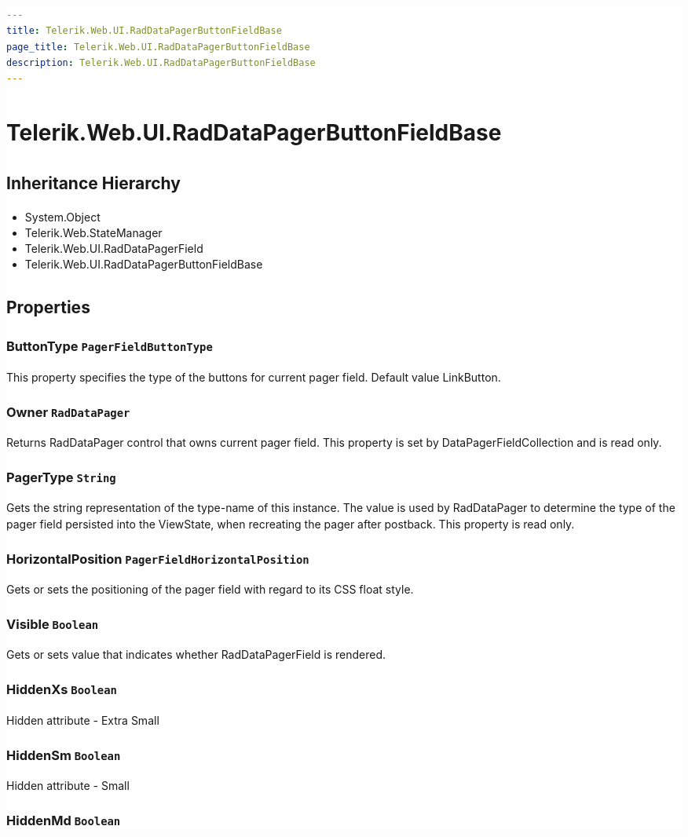 ```yaml
---
title: Telerik.Web.UI.RadDataPagerButtonFieldBase
page_title: Telerik.Web.UI.RadDataPagerButtonFieldBase
description: Telerik.Web.UI.RadDataPagerButtonFieldBase
---
```


# Telerik.Web.UI.RadDataPagerButtonFieldBase

## Inheritance Hierarchy

* System.Object
* Telerik.Web.StateManager
* Telerik.Web.UI.RadDataPagerField
* Telerik.Web.UI.RadDataPagerButtonFieldBase

## Properties

###  ButtonType `PagerFieldButtonType`

This property specifies the type of the buttons for current pager field. Default value LinkButton.

###  Owner `RadDataPager`

Returns RadDataPager control that owns current pager field. 
            This property is set by DataPagerFieldCollection and is read only.

###  PagerType `String`

Gets the string representation of the type-name of this instance. The value is
            used by RadDataPager to determine the type of the pager field persisted into the ViewState, when
            recreating the pager after postback. This property is read only.

###  HorizontalPosition `PagerFieldHorizontalPosition`

Gets or sets the positioning of the pager field with regard to its CSS float style.

###  Visible `Boolean`

Gets or sets value that indicates whether RadDataPagerField is rendered.

###  HiddenXs `Boolean`

Hidden attribute - Extra Small

###  HiddenSm `Boolean`

Hidden attribute - Small

###  HiddenMd `Boolean`
